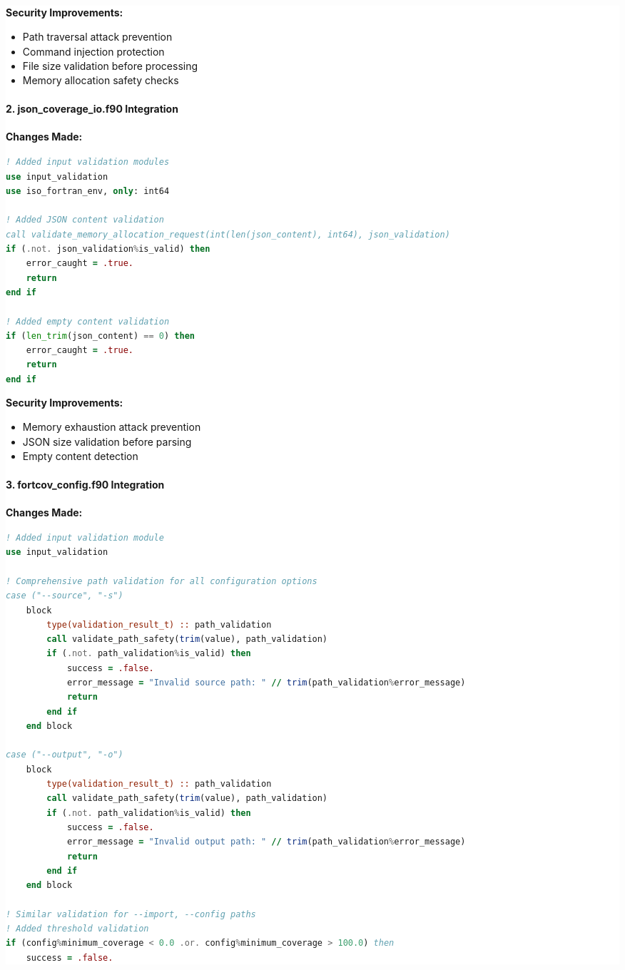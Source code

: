 **Security Improvements:**
- Path traversal attack prevention
- Command injection protection  
- File size validation before processing
- Memory allocation safety checks

#### 2. json_coverage_io.f90 Integration
**Changes Made:**
```fortran
! Added input validation modules
use input_validation
use iso_fortran_env, only: int64

! Added JSON content validation
call validate_memory_allocation_request(int(len(json_content), int64), json_validation)
if (.not. json_validation%is_valid) then
    error_caught = .true.
    return
end if

! Added empty content validation
if (len_trim(json_content) == 0) then
    error_caught = .true.
    return
end if
```

**Security Improvements:**
- Memory exhaustion attack prevention
- JSON size validation before parsing
- Empty content detection

#### 3. fortcov_config.f90 Integration  
**Changes Made:**
```fortran
! Added input validation module
use input_validation

! Comprehensive path validation for all configuration options
case ("--source", "-s")
    block
        type(validation_result_t) :: path_validation
        call validate_path_safety(trim(value), path_validation)
        if (.not. path_validation%is_valid) then
            success = .false.
            error_message = "Invalid source path: " // trim(path_validation%error_message)
            return
        end if
    end block
    
case ("--output", "-o")
    block
        type(validation_result_t) :: path_validation
        call validate_path_safety(trim(value), path_validation)
        if (.not. path_validation%is_valid) then
            success = .false.
            error_message = "Invalid output path: " // trim(path_validation%error_message)
            return
        end if
    end block

! Similar validation for --import, --config paths
! Added threshold validation
if (config%minimum_coverage < 0.0 .or. config%minimum_coverage > 100.0) then
    success = .false.
```